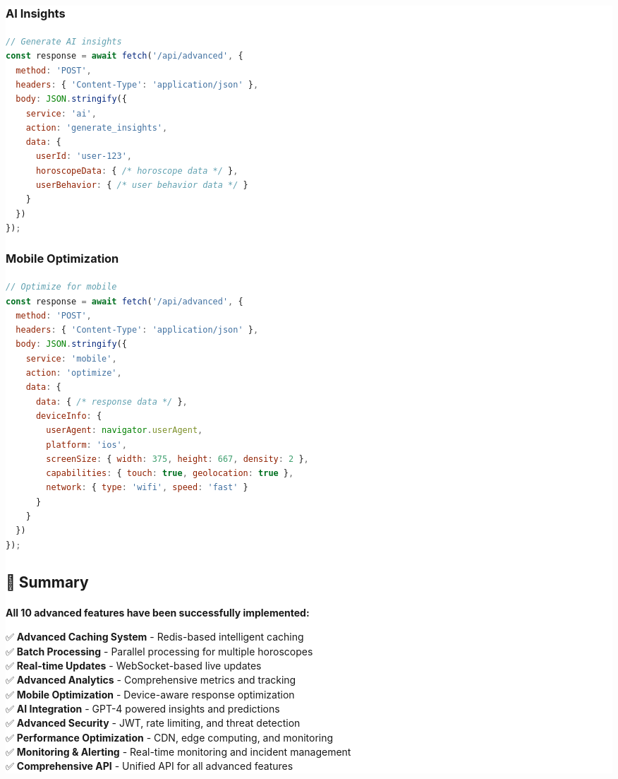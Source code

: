 ### **AI Insights**
```javascript
// Generate AI insights
const response = await fetch('/api/advanced', {
  method: 'POST',
  headers: { 'Content-Type': 'application/json' },
  body: JSON.stringify({
    service: 'ai',
    action: 'generate_insights',
    data: {
      userId: 'user-123',
      horoscopeData: { /* horoscope data */ },
      userBehavior: { /* user behavior data */ }
    }
  })
});
```

### **Mobile Optimization**
```javascript
// Optimize for mobile
const response = await fetch('/api/advanced', {
  method: 'POST',
  headers: { 'Content-Type': 'application/json' },
  body: JSON.stringify({
    service: 'mobile',
    action: 'optimize',
    data: {
      data: { /* response data */ },
      deviceInfo: {
        userAgent: navigator.userAgent,
        platform: 'ios',
        screenSize: { width: 375, height: 667, density: 2 },
        capabilities: { touch: true, geolocation: true },
        network: { type: 'wifi', speed: 'fast' }
      }
    }
  })
});
```

## 🎉 **Summary**

**All 10 advanced features have been successfully implemented:**

✅ **Advanced Caching System** - Redis-based intelligent caching  
✅ **Batch Processing** - Parallel processing for multiple horoscopes  
✅ **Real-time Updates** - WebSocket-based live updates  
✅ **Advanced Analytics** - Comprehensive metrics and tracking  
✅ **Mobile Optimization** - Device-aware response optimization  
✅ **AI Integration** - GPT-4 powered insights and predictions  
✅ **Advanced Security** - JWT, rate limiting, and threat detection  
✅ **Performance Optimization** - CDN, edge computing, and monitoring  
✅ **Monitoring & Alerting** - Real-time monitoring and incident management  
✅ **Comprehensive API** - Unified API for all advanced features  
